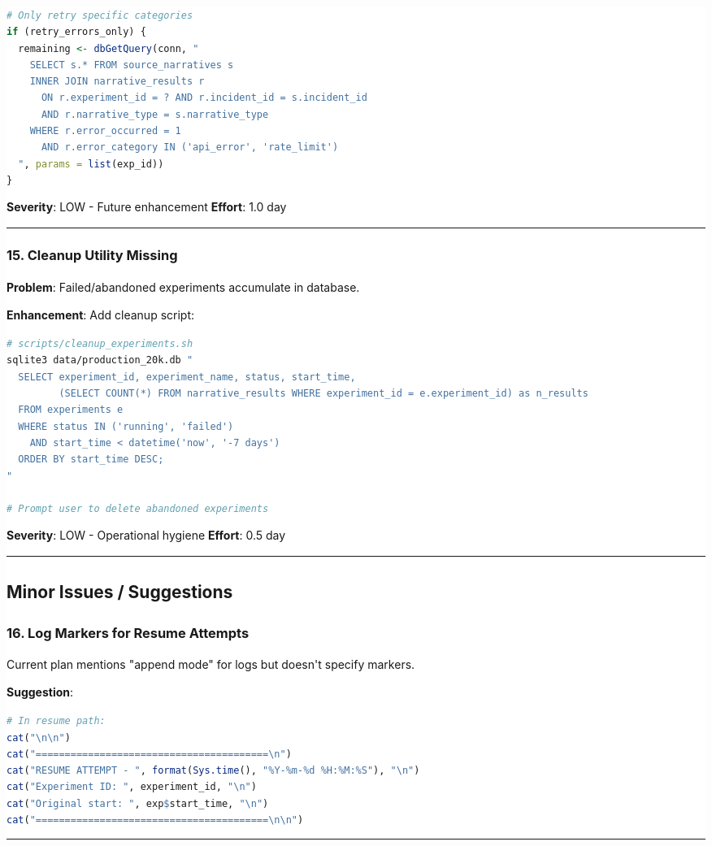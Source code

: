 ```r
# Only retry specific categories
if (retry_errors_only) {
  remaining <- dbGetQuery(conn, "
    SELECT s.* FROM source_narratives s
    INNER JOIN narrative_results r
      ON r.experiment_id = ? AND r.incident_id = s.incident_id
      AND r.narrative_type = s.narrative_type
    WHERE r.error_occurred = 1
      AND r.error_category IN ('api_error', 'rate_limit')
  ", params = list(exp_id))
}
```

**Severity**: LOW - Future enhancement
**Effort**: 1.0 day

---

### 15. Cleanup Utility Missing

**Problem**: Failed/abandoned experiments accumulate in database.

**Enhancement**: Add cleanup script:

```bash
# scripts/cleanup_experiments.sh
sqlite3 data/production_20k.db "
  SELECT experiment_id, experiment_name, status, start_time,
         (SELECT COUNT(*) FROM narrative_results WHERE experiment_id = e.experiment_id) as n_results
  FROM experiments e
  WHERE status IN ('running', 'failed')
    AND start_time < datetime('now', '-7 days')
  ORDER BY start_time DESC;
"

# Prompt user to delete abandoned experiments
```

**Severity**: LOW - Operational hygiene
**Effort**: 0.5 day

---

## Minor Issues / Suggestions

### 16. Log Markers for Resume Attempts

Current plan mentions "append mode" for logs but doesn't specify markers.

**Suggestion**:
```r
# In resume path:
cat("\n\n")
cat("========================================\n")
cat("RESUME ATTEMPT - ", format(Sys.time(), "%Y-%m-%d %H:%M:%S"), "\n")
cat("Experiment ID: ", experiment_id, "\n")
cat("Original start: ", exp$start_time, "\n")
cat("========================================\n\n")
```

---